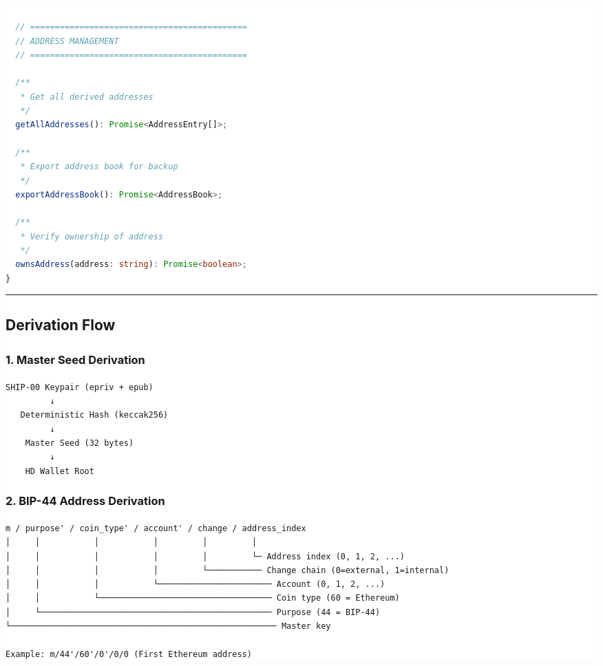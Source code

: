 ```typescript

  // ============================================
  // ADDRESS MANAGEMENT
  // ============================================

  /**
   * Get all derived addresses
   */
  getAllAddresses(): Promise<AddressEntry[]>;

  /**
   * Export address book for backup
   */
  exportAddressBook(): Promise<AddressBook>;

  /**
   * Verify ownership of address
   */
  ownsAddress(address: string): Promise<boolean>;
}
```

---

## Derivation Flow

### 1. Master Seed Derivation

```
SHIP-00 Keypair (epriv + epub)
         ↓
   Deterministic Hash (keccak256)
         ↓
    Master Seed (32 bytes)
         ↓
    HD Wallet Root
```

### 2. BIP-44 Address Derivation

```
m / purpose' / coin_type' / account' / change / address_index
│     │           │           │         │         │
│     │           │           │         │         └─ Address index (0, 1, 2, ...)
│     │           │           │         └─────────── Change chain (0=external, 1=internal)
│     │           │           └─────────────────────── Account (0, 1, 2, ...)
│     │           └─────────────────────────────────── Coin type (60 = Ethereum)
│     └─────────────────────────────────────────────── Purpose (44 = BIP-44)
└────────────────────────────────────────────────────── Master key

Example: m/44'/60'/0'/0/0 (First Ethereum address)
```
